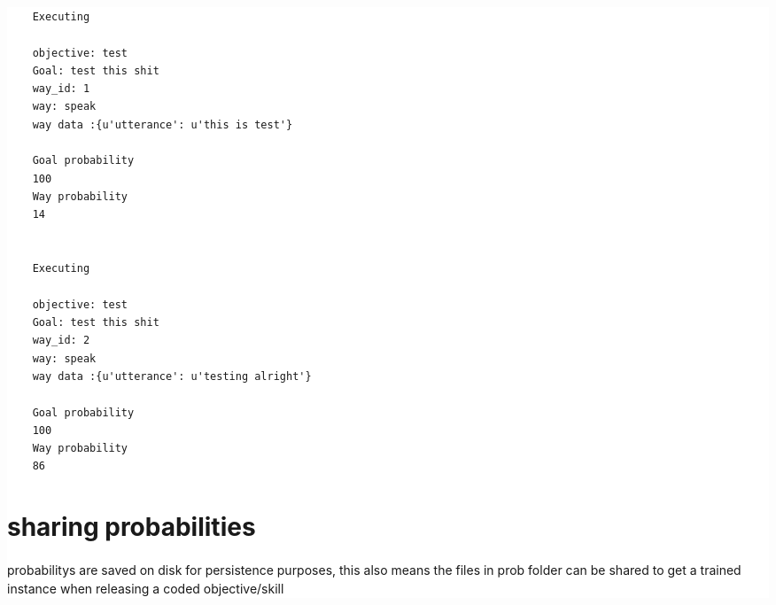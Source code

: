 
        Executing

        objective: test
        Goal: test this shit
        way_id: 1
        way: speak
        way data :{u'utterance': u'this is test'}

        Goal probability
        100
        Way probability
        14


        Executing

        objective: test
        Goal: test this shit
        way_id: 2
        way: speak
        way data :{u'utterance': u'testing alright'}

        Goal probability
        100
        Way probability
        86

# sharing probabilities

probabilitys are saved on disk for persistence purposes, this also means the files in prob folder can be shared to get a trained instance when releasing a coded objective/skill